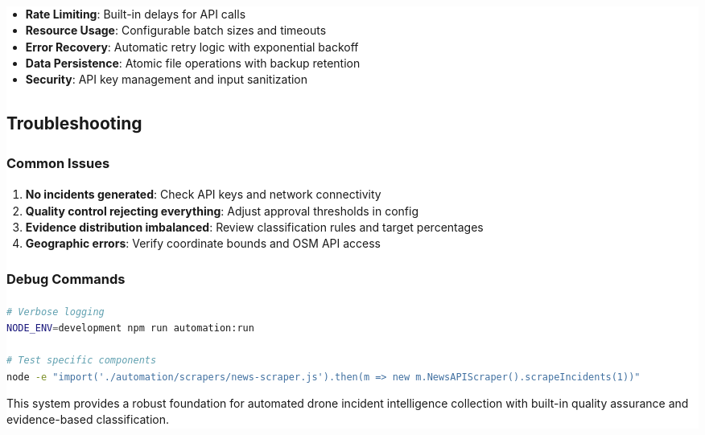 - **Rate Limiting**: Built-in delays for API calls
- **Resource Usage**: Configurable batch sizes and timeouts
- **Error Recovery**: Automatic retry logic with exponential backoff
- **Data Persistence**: Atomic file operations with backup retention
- **Security**: API key management and input sanitization

## Troubleshooting

### Common Issues

1. **No incidents generated**: Check API keys and network connectivity
2. **Quality control rejecting everything**: Adjust approval thresholds in config
3. **Evidence distribution imbalanced**: Review classification rules and target percentages
4. **Geographic errors**: Verify coordinate bounds and OSM API access

### Debug Commands
```bash
# Verbose logging
NODE_ENV=development npm run automation:run

# Test specific components
node -e "import('./automation/scrapers/news-scraper.js').then(m => new m.NewsAPIScraper().scrapeIncidents(1))"
```

This system provides a robust foundation for automated drone incident intelligence collection with built-in quality assurance and evidence-based classification.